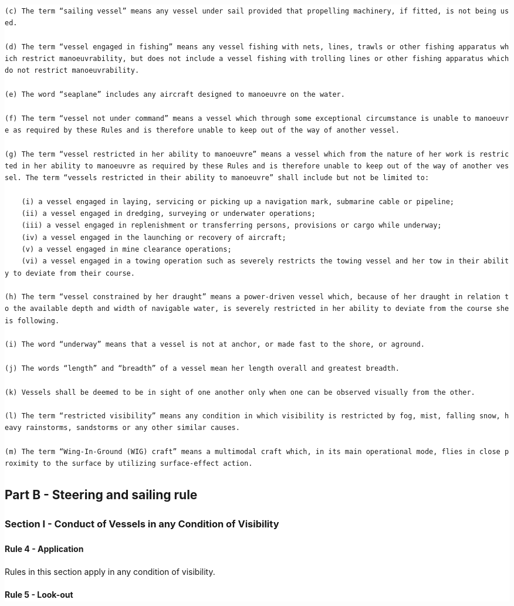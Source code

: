     (c) The term “sailing vessel” means any vessel under sail provided that propelling machinery, if fitted, is not being used.

    (d) The term “vessel engaged in fishing” means any vessel fishing with nets, lines, trawls or other fishing apparatus which restrict manoeuvrability, but does not include a vessel fishing with trolling lines or other fishing apparatus which do not restrict manoeuvrability.

    (e) The word “seaplane” includes any aircraft designed to manoeuvre on the water.

    (f) The term “vessel not under command” means a vessel which through some exceptional circumstance is unable to manoeuvre as required by these Rules and is therefore unable to keep out of the way of another vessel.

    (g) The term “vessel restricted in her ability to manoeuvre” means a vessel which from the nature of her work is restricted in her ability to manoeuvre as required by these Rules and is therefore unable to keep out of the way of another vessel. The term “vessels restricted in their ability to manoeuvre” shall include but not be limited to:

        (i) a vessel engaged in laying, servicing or picking up a navigation mark, submarine cable or pipeline;
        (ii) a vessel engaged in dredging, surveying or underwater operations;
        (iii) a vessel engaged in replenishment or transferring persons, provisions or cargo while underway;
        (iv) a vessel engaged in the launching or recovery of aircraft;
        (v) a vessel engaged in mine clearance operations;
        (vi) a vessel engaged in a towing operation such as severely restricts the towing vessel and her tow in their ability to deviate from their course.

    (h) The term “vessel constrained by her draught” means a power-driven vessel which, because of her draught in relation to the available depth and width of navigable water, is severely restricted in her ability to deviate from the course she is following.

    (i) The word “underway” means that a vessel is not at anchor, or made fast to the shore, or aground.

    (j) The words “length” and “breadth” of a vessel mean her length overall and greatest breadth.

    (k) Vessels shall be deemed to be in sight of one another only when one can be observed visually from the other.

    (l) The term “restricted visibility” means any condition in which visibility is restricted by fog, mist, falling snow, heavy rainstorms, sandstorms or any other similar causes.

    (m) The term “Wing-In-Ground (WIG) craft” means a multimodal craft which, in its main operational mode, flies in close proximity to the surface by utilizing surface-effect action.

## Part B - Steering and sailing rule

### Section I - Conduct of Vessels in any Condition of Visibility

#### Rule 4 - Application

Rules in this section apply in any condition of visibility.

#### Rule 5 - Look-out
